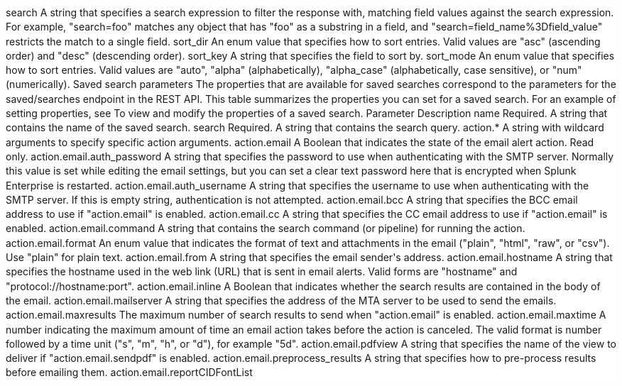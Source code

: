 search
A string that specifies a search expression to filter the response with, matching field values against the search expression. For example, "search=foo" matches any object that has "foo" as a substring in a field, and "search=field_name%3Dfield_value" restricts the match to a single field.
sort_dir
An enum value that specifies how to sort entries. Valid values are "asc" (ascending order) and "desc" (descending order).
sort_key
A string that specifies the field to sort by.
sort_mode
An enum value that specifies how to sort entries. Valid values are "auto", "alpha" (alphabetically), "alpha_case" (alphabetically, case sensitive), or "num" (numerically).
Saved search parameters
The properties that are available for saved searches correspond to the parameters for the saved/searches endpoint in the REST API.
This table summarizes the properties you can set for a saved search. For an example of setting properties, see To view and modify the properties of a saved search.
Parameter
Description
name
Required. A string that contains the name of the saved search.
search
Required. A string that contains the search query.
action.*
A string with wildcard arguments to specify specific action arguments.
action.email
A Boolean that indicates the state of the email alert action. Read only.
action.email.auth_password
A string that specifies the password to use when authenticating with the SMTP server. Normally this value is set while editing the email settings, but you can set a clear text password here that is encrypted when Splunk Enterprise is restarted.
action.email.auth_username
A string that specifies the username to use when authenticating with the SMTP server. If this is empty string, authentication is not attempted.
action.email.bcc
A string that specifies the BCC email address to use if "action.email" is enabled.
action.email.cc
A string that specifies the CC email address to use if "action.email" is enabled.
action.email.command
A string that contains the search command (or pipeline) for running the action.
action.email.format
An enum value that indicates the format of text and attachments in the email ("plain", "html", "raw", or "csv"). Use "plain" for plain text.
action.email.from
A string that specifies the email sender's address.
action.email.hostname
A string that specifies the hostname used in the web link (URL) that is sent in email alerts. Valid forms are "hostname" and "protocol://hostname:port".
action.email.inline
A Boolean that indicates whether the search results are contained in the body of the email.
action.email.mailserver
A string that specifies the address of the MTA server to be used to send the emails.
action.email.maxresults
The maximum number of search results to send when "action.email" is enabled.
action.email.maxtime
A number indicating the maximum amount of time an email action takes before the action is canceled. The valid format is number followed by a time unit ("s", "m", "h", or "d"), for example "5d".
action.email.pdfview
A string that specifies the name of the view to deliver if "action.email.sendpdf" is enabled.
action.email.preprocess_results
A string that specifies how to pre-process results before emailing them.
action.email.reportCIDFontList